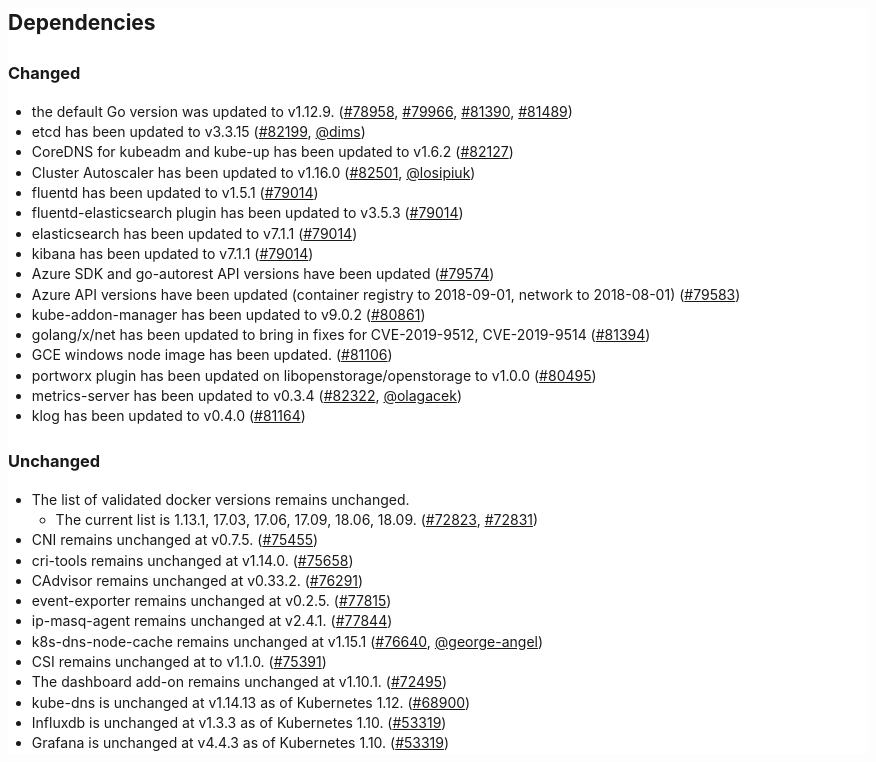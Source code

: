 ## Dependencies

### Changed

- the default Go version was updated to v1.12.9. ([#78958](https://github.com/kubernetes/kubernetes/pull/78958), [#79966](https://github.com/kubernetes/kubernetes/pull/79966), [#81390](https://github.com/kubernetes/kubernetes/pull/81390), [#81489](https://github.com/kubernetes/kubernetes/pull/81489))
- etcd has been updated to v3.3.15 ([#82199](https://github.com/kubernetes/kubernetes/pull/82199), [@dims](https://github.com/dims))
- CoreDNS for kubeadm and kube-up has been updated to v1.6.2 ([#82127](https://github.com/kubernetes/kubernetes/pull/82127))
- Cluster Autoscaler has been updated to v1.16.0 ([#82501](https://github.com/kubernetes/kubernetes/pull/82501), [@losipiuk](https://github.com/losipiuk))
- fluentd has been updated to v1.5.1 ([#79014](https://github.com/kubernetes/kubernetes/pull/79014))
- fluentd-elasticsearch plugin has been updated to v3.5.3 ([#79014](https://github.com/kubernetes/kubernetes/pull/79014))
- elasticsearch has been updated to v7.1.1 ([#79014](https://github.com/kubernetes/kubernetes/pull/79014))
- kibana has been updated to v7.1.1 ([#79014](https://github.com/kubernetes/kubernetes/pull/79014))
- Azure SDK and go-autorest API versions have been updated ([#79574](https://github.com/kubernetes/kubernetes/pull/79574))
- Azure API versions have been updated (container registry to 2018-09-01, network to 2018-08-01) ([#79583](https://github.com/kubernetes/kubernetes/pull/79583))
- kube-addon-manager has been updated to v9.0.2 ([#80861](https://github.com/kubernetes/kubernetes/pull/80861))
- golang/x/net has been updated to bring in fixes for CVE-2019-9512, CVE-2019-9514 ([#81394](https://github.com/kubernetes/kubernetes/pull/81394))
- GCE windows node image has been updated. ([#81106](https://github.com/kubernetes/kubernetes/pull/81106))
- portworx plugin has been updated on libopenstorage/openstorage to v1.0.0 ([#80495](https://github.com/kubernetes/kubernetes/pull/80495))
- metrics-server has been updated to v0.3.4 ([#82322](https://github.com/kubernetes/kubernetes/pull/82322), [@olagacek](https://github.com/olagacek))
- klog has been updated to v0.4.0 ([#81164](https://github.com/kubernetes/kubernetes/pull/81164))

### Unchanged

- The list of validated docker versions remains unchanged.
  - The current list is 1.13.1, 17.03, 17.06, 17.09, 18.06, 18.09. ([#72823](https://github.com/kubernetes/kubernetes/pull/72823), [#72831](https://github.com/kubernetes/kubernetes/pull/72831))
- CNI remains unchanged at v0.7.5. ([#75455](https://github.com/kubernetes/kubernetes/pull/75455))
- cri-tools remains unchanged at v1.14.0. ([#75658](https://github.com/kubernetes/kubernetes/pull/75658))
- CAdvisor remains unchanged at v0.33.2. ([#76291](https://github.com/kubernetes/kubernetes/pull/76291))
- event-exporter remains unchanged at v0.2.5. ([#77815](https://github.com/kubernetes/kubernetes/pull/77815))
- ip-masq-agent remains unchanged at v2.4.1. ([#77844](https://github.com/kubernetes/kubernetes/pull/77844))
- k8s-dns-node-cache remains unchanged at v1.15.1 ([#76640](https://github.com/kubernetes/kubernetes/pull/76640), [@george-angel](https://github.com/george-angel))
- CSI remains unchanged at to v1.1.0. ([#75391](https://github.com/kubernetes/kubernetes/pull/75391))
- The dashboard add-on remains unchanged at v1.10.1. ([#72495](https://github.com/kubernetes/kubernetes/pull/72495))
- kube-dns is unchanged at v1.14.13 as of Kubernetes 1.12. ([#68900](https://github.com/kubernetes/kubernetes/pull/68900))
- Influxdb is unchanged at v1.3.3 as of Kubernetes 1.10. ([#53319](https://github.com/kubernetes/kubernetes/pull/53319))
- Grafana is unchanged at v4.4.3 as of Kubernetes 1.10. ([#53319](https://github.com/kubernetes/kubernetes/pull/53319))